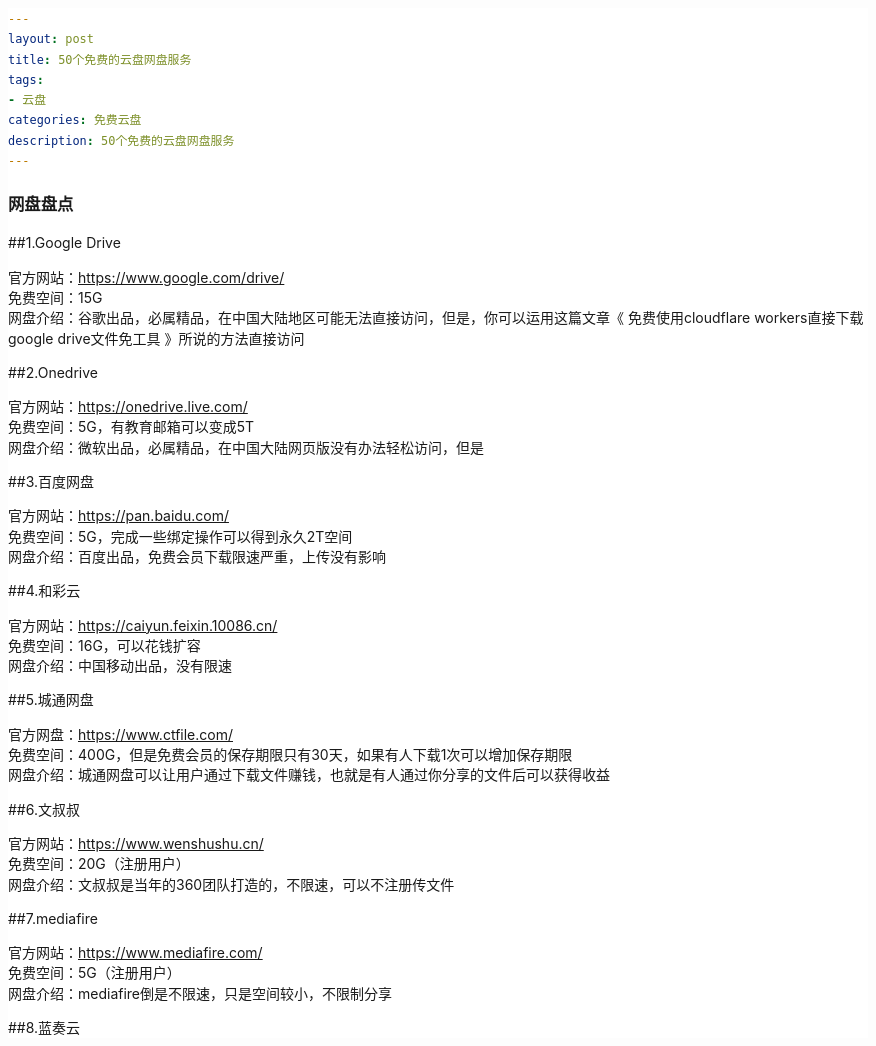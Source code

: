 ```yaml
---
layout: post
title: 50个免费的云盘网盘服务
tags:
- 云盘
categories: 免费云盘
description: 50个免费的云盘网盘服务
---
```


### 网盘盘点

##1.Google Drive

官方网站：https://www.google.com/drive/<br>
免费空间：15G<br>
网盘介绍：谷歌出品，必属精品，在中国大陆地区可能无法直接访问，但是，你可以运用这篇文章《 免费使用cloudflare workers直接下载google drive文件免工具 》所说的方法直接访问<br>

##2.Onedrive

官方网站：https://onedrive.live.com/<br>
免费空间：5G，有教育邮箱可以变成5T<br>
网盘介绍：微软出品，必属精品，在中国大陆网页版没有办法轻松访问，但是<br>

##3.百度网盘

官方网站：https://pan.baidu.com/<br>
免费空间：5G，完成一些绑定操作可以得到永久2T空间<br>
网盘介绍：百度出品，免费会员下载限速严重，上传没有影响<br>

##4.和彩云

官方网站：https://caiyun.feixin.10086.cn/<br>
免费空间：16G，可以花钱扩容<br>
网盘介绍：中国移动出品，没有限速<br>

##5.城通网盘

官方网盘：https://www.ctfile.com/<br>
免费空间：400G，但是免费会员的保存期限只有30天，如果有人下载1次可以增加保存期限<br>
网盘介绍：城通网盘可以让用户通过下载文件赚钱，也就是有人通过你分享的文件后可以获得收益<br>

##6.文叔叔

官方网站：https://www.wenshushu.cn/<br>
免费空间：20G（注册用户）<br>
网盘介绍：文叔叔是当年的360团队打造的，不限速，可以不注册传文件<br>

##7.mediafire

官方网站：https://www.mediafire.com/<br>
免费空间：5G（注册用户）<br>
网盘介绍：mediafire倒是不限速，只是空间较小，不限制分享<br>

##8.蓝奏云
